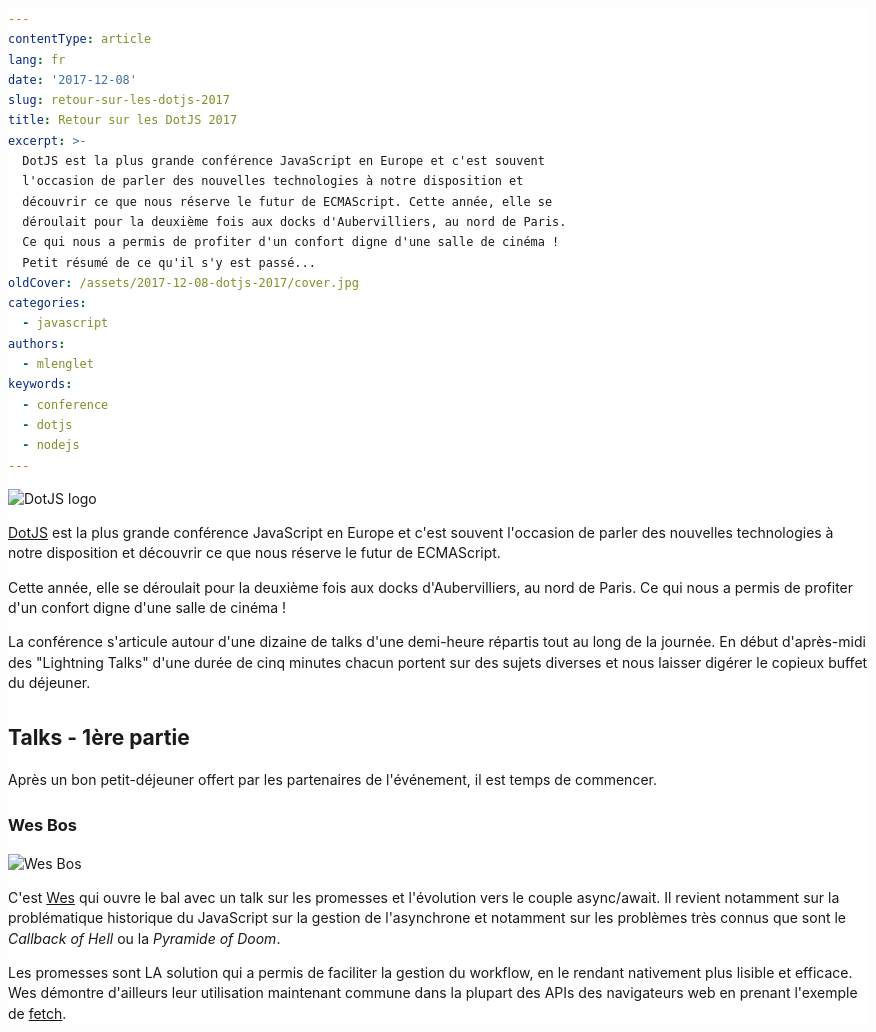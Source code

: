 ```yaml
---
contentType: article
lang: fr
date: '2017-12-08'
slug: retour-sur-les-dotjs-2017
title: Retour sur les DotJS 2017
excerpt: >-
  DotJS est la plus grande conférence JavaScript en Europe et c'est souvent
  l'occasion de parler des nouvelles technologies à notre disposition et
  découvrir ce que nous réserve le futur de ECMAScript. Cette année, elle se
  déroulait pour la deuxième fois aux docks d'Aubervilliers, au nord de Paris.
  Ce qui nous a permis de profiter d'un confort digne d'une salle de cinéma !
  Petit résumé de ce qu'il s'y est passé...
oldCover: /assets/2017-12-08-dotjs-2017/cover.jpg
categories:
  - javascript
authors:
  - mlenglet
keywords:
  - conference
  - dotjs
  - nodejs
---
```

![DotJS logo]({BASE_URL}/imgs/articles/2017-12-08-dotjs-2017/logo.png)

[DotJS](https://www.dotjs.io/) est la plus grande conférence JavaScript en Europe et c'est souvent l'occasion de parler des nouvelles technologies à notre disposition et découvrir ce que nous réserve le futur de ECMAScript.

Cette année, elle se déroulait pour la deuxième fois aux docks d'Aubervilliers, au nord de Paris. Ce qui nous a permis de profiter d'un confort digne d'une salle de cinéma !

La conférence s'articule autour d'une dizaine de talks d'une demi-heure répartis tout au long de la journée. En début d'après-midi des "Lightning Talks" d'une durée de cinq minutes chacun portent sur des sujets diverses et nous laisser digérer le copieux buffet du déjeuner.

## Talks - 1ère partie

Après un bon petit-déjeuner offert par les partenaires de l'événement, il est temps de commencer.

### Wes Bos

![Wes Bos]({BASE_URL}/imgs/articles/2017-12-08-dotjs-2017/wesbos.jpg)

C'est [Wes](https://twitter.com/wesbos) qui ouvre le bal avec un talk sur les promesses et l'évolution vers le couple async/await.
Il revient notamment sur la problématique historique du JavaScript sur la gestion de l'asynchrone et notamment sur les problèmes très connus que sont le _Callback of Hell_ ou la _Pyramide of Doom_.

Les promesses sont LA solution qui a permis de faciliter la gestion du workflow, en le rendant nativement plus lisible et efficace.
Wes démontre d'ailleurs leur utilisation maintenant commune dans la plupart des APIs des navigateurs web en prenant l'exemple de [fetch](https://developer.mozilla.org/fr/docs/Web/API/Fetch_API).
